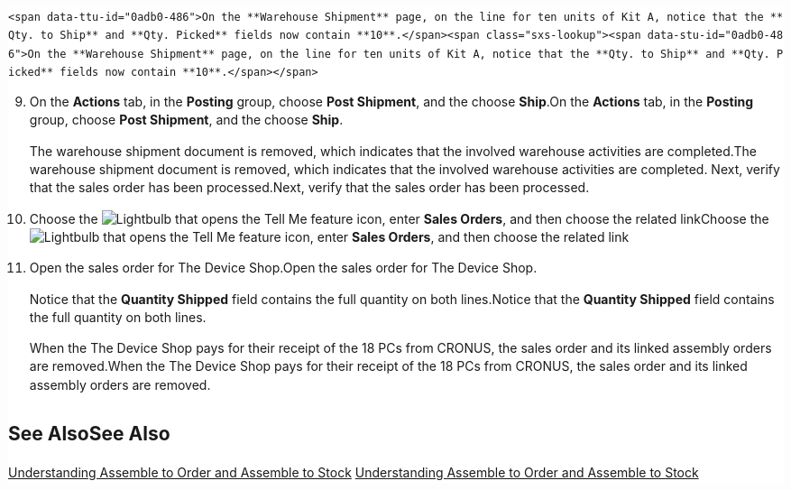     <span data-ttu-id="0adb0-486">On the **Warehouse Shipment** page, on the line for ten units of Kit A, notice that the **Qty. to Ship** and **Qty. Picked** fields now contain **10**.</span><span class="sxs-lookup"><span data-stu-id="0adb0-486">On the **Warehouse Shipment** page, on the line for ten units of Kit A, notice that the **Qty. to Ship** and **Qty. Picked** fields now contain **10**.</span></span>  

9. <span data-ttu-id="0adb0-487">On the **Actions** tab, in the **Posting** group, choose **Post Shipment**, and the choose **Ship**.</span><span class="sxs-lookup"><span data-stu-id="0adb0-487">On the **Actions** tab, in the **Posting** group, choose **Post Shipment**, and the choose **Ship**.</span></span>  

    <span data-ttu-id="0adb0-488">The warehouse shipment document is removed, which indicates that the involved warehouse activities are completed.</span><span class="sxs-lookup"><span data-stu-id="0adb0-488">The warehouse shipment document is removed, which indicates that the involved warehouse activities are completed.</span></span> <span data-ttu-id="0adb0-489">Next, verify that the sales order has been processed.</span><span class="sxs-lookup"><span data-stu-id="0adb0-489">Next, verify that the sales order has been processed.</span></span>  

10. <span data-ttu-id="0adb0-490">Choose the ![Lightbulb that opens the Tell Me feature](media/ui-search/search_small.png "Tell me what you want to do") icon, enter **Sales Orders**, and then choose the related link</span><span class="sxs-lookup"><span data-stu-id="0adb0-490">Choose the ![Lightbulb that opens the Tell Me feature](media/ui-search/search_small.png "Tell me what you want to do") icon, enter **Sales Orders**, and then choose the related link</span></span>  
11. <span data-ttu-id="0adb0-491">Open the sales order for The Device Shop.</span><span class="sxs-lookup"><span data-stu-id="0adb0-491">Open the sales order for The Device Shop.</span></span>  

    <span data-ttu-id="0adb0-492">Notice that the **Quantity Shipped** field contains the full quantity on both lines.</span><span class="sxs-lookup"><span data-stu-id="0adb0-492">Notice that the **Quantity Shipped** field contains the full quantity on both lines.</span></span>  

    <span data-ttu-id="0adb0-493">When the The Device Shop pays for their receipt of the 18 PCs from CRONUS, the sales order and its linked assembly orders are removed.</span><span class="sxs-lookup"><span data-stu-id="0adb0-493">When the The Device Shop pays for their receipt of the 18 PCs from CRONUS, the sales order and its linked assembly orders are removed.</span></span>  

## <a name="see-also"></a><span data-ttu-id="0adb0-494">See Also</span><span class="sxs-lookup"><span data-stu-id="0adb0-494">See Also</span></span>  
 <span data-ttu-id="0adb0-495">[Understanding Assemble to Order and Assemble to Stock](assembly-assemble-to-order-or-assemble-to-stock.md) </span><span class="sxs-lookup"><span data-stu-id="0adb0-495">[Understanding Assemble to Order and Assemble to Stock](assembly-assemble-to-order-or-assemble-to-stock.md) </span></span>  
